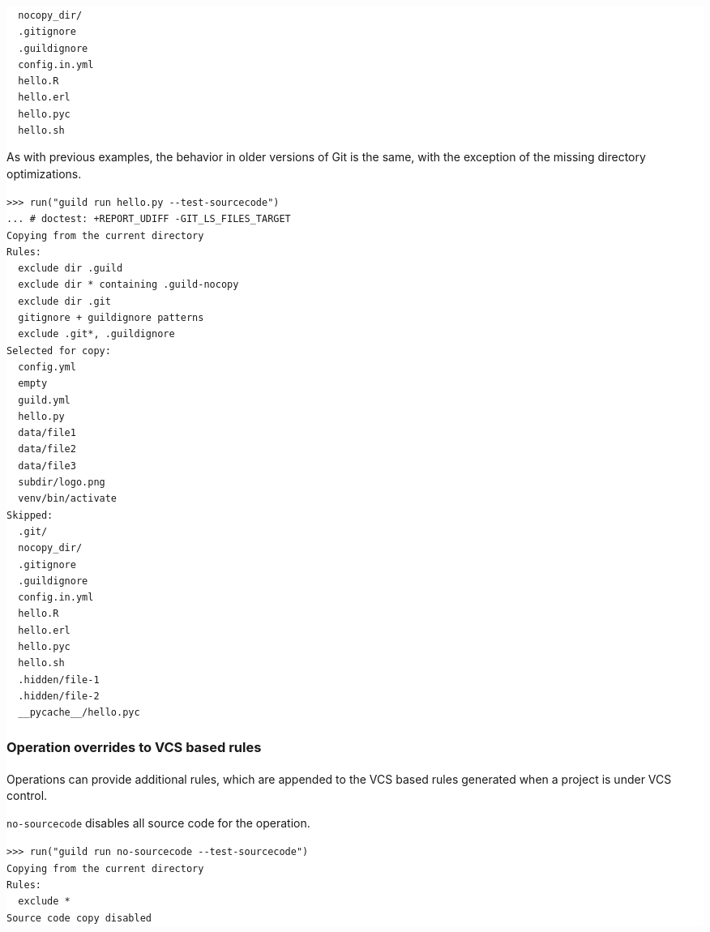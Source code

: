       nocopy_dir/
      .gitignore
      .guildignore
      config.in.yml
      hello.R
      hello.erl
      hello.pyc
      hello.sh

As with previous examples, the behavior in older versions of Git is
the same, with the exception of the missing directory optimizations.

    >>> run("guild run hello.py --test-sourcecode")
    ... # doctest: +REPORT_UDIFF -GIT_LS_FILES_TARGET
    Copying from the current directory
    Rules:
      exclude dir .guild
      exclude dir * containing .guild-nocopy
      exclude dir .git
      gitignore + guildignore patterns
      exclude .git*, .guildignore
    Selected for copy:
      config.yml
      empty
      guild.yml
      hello.py
      data/file1
      data/file2
      data/file3
      subdir/logo.png
      venv/bin/activate
    Skipped:
      .git/
      nocopy_dir/
      .gitignore
      .guildignore
      config.in.yml
      hello.R
      hello.erl
      hello.pyc
      hello.sh
      .hidden/file-1
      .hidden/file-2
      __pycache__/hello.pyc

### Operation overrides to VCS based rules

Operations can provide additional rules, which are appended to the VCS
based rules generated when a project is under VCS control.

`no-sourcecode` disables all source code for the operation.

    >>> run("guild run no-sourcecode --test-sourcecode")
    Copying from the current directory
    Rules:
      exclude *
    Source code copy disabled
